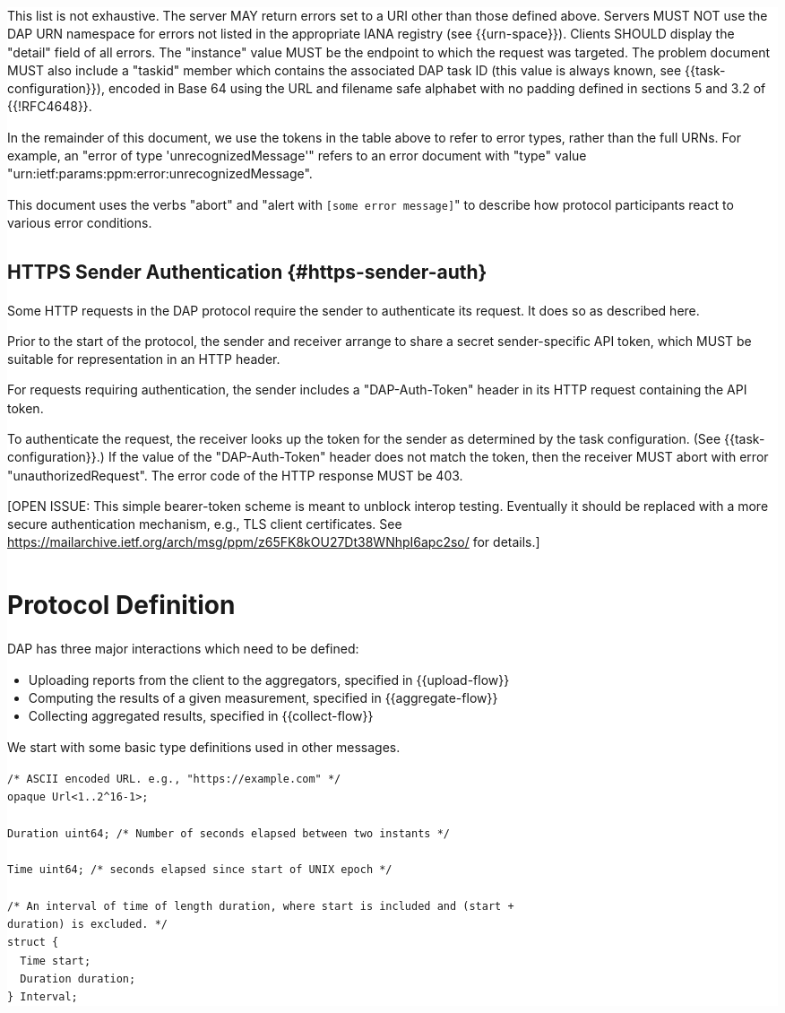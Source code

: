 This list is not exhaustive. The server MAY return errors set to a URI other
than those defined above. Servers MUST NOT use the DAP URN namespace for errors
not listed in the appropriate IANA registry (see {{urn-space}}). Clients
SHOULD display the "detail" field of all errors. The "instance" value MUST be
the endpoint to which the request was targeted. The problem document MUST also
include a "taskid" member which contains the associated DAP task ID (this value
is always known, see {{task-configuration}}), encoded in Base 64 using the URL
and filename safe alphabet with no padding defined in sections 5 and 3.2 of
{{!RFC4648}}.

In the remainder of this document, we use the tokens in the table above to refer
to error types, rather than the full URNs. For example, an "error of type
'unrecognizedMessage'" refers to an error document with "type" value
"urn:ietf:params:ppm:error:unrecognizedMessage".

This document uses the verbs "abort" and "alert with `[some error message]`" to
describe how protocol participants react to various error conditions.

## HTTPS Sender Authentication {#https-sender-auth}

Some HTTP requests in the DAP protocol require the sender to authenticate its
request. It does so as described here.

Prior to the start of the protocol, the sender and receiver arrange to share a
secret sender-specific API token, which MUST be suitable for representation in
an HTTP header.

For requests requiring authentication, the sender includes a "DAP-Auth-Token"
header in its HTTP request containing the API token.

To authenticate the request, the receiver looks up the token for the
sender as determined by the task configuration. (See {{task-configuration}}.) If
the value of the "DAP-Auth-Token" header does not match the token, then
the receiver MUST abort with error "unauthorizedRequest". The error code of the
HTTP response MUST be 403.

[OPEN ISSUE: This simple bearer-token scheme is meant to unblock interop
testing. Eventually it should be replaced with a more secure authentication
mechanism, e.g., TLS client certificates. See
https://mailarchive.ietf.org/arch/msg/ppm/z65FK8kOU27Dt38WNhpI6apc2so/ for
details.]

# Protocol Definition

DAP has three major interactions which need to be defined:

* Uploading reports from the client to the aggregators, specified in {{upload-flow}}
* Computing the results of a given measurement, specified in {{aggregate-flow}}
* Collecting aggregated results, specified in {{collect-flow}}

We start with some basic type definitions used in other messages.

~~~
/* ASCII encoded URL. e.g., "https://example.com" */
opaque Url<1..2^16-1>;

Duration uint64; /* Number of seconds elapsed between two instants */

Time uint64; /* seconds elapsed since start of UNIX epoch */

/* An interval of time of length duration, where start is included and (start +
duration) is excluded. */
struct {
  Time start;
  Duration duration;
} Interval;

~~~